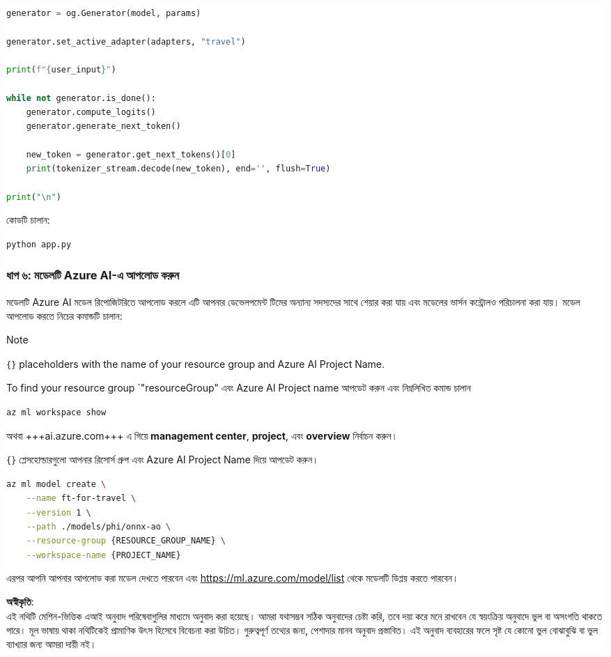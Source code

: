 ```python
generator = og.Generator(model, params)

generator.set_active_adapter(adapters, "travel")

print(f"{user_input}")

while not generator.is_done():
    generator.compute_logits()
    generator.generate_next_token()

    new_token = generator.get_next_tokens()[0]
    print(tokenizer_stream.decode(new_token), end='', flush=True)

print("\n")
```

কোডটি চালান:

```bash
python app.py
```

### ধাপ ৬: মডেলটি Azure AI-এ আপলোড করুন

মডেলটি Azure AI মডেল রিপোজিটরিতে আপলোড করলে এটি আপনার ডেভেলপমেন্ট টিমের অন্যান্য সদস্যদের সাথে শেয়ার করা যায় এবং মডেলের ভার্সন কন্ট্রোলও পরিচালনা করা যায়। মডেল আপলোড করতে নিচের কমান্ডটি চালান:

> [!NOTE]
> `{}` placeholders with the name of your resource group and Azure AI Project Name. 

To find your resource group `"resourceGroup" এবং Azure AI Project name আপডেট করুন এবং নিম্নলিখিত কমান্ড চালান 

```
az ml workspace show
```

অথবা +++ai.azure.com+++ এ গিয়ে **management center**, **project**, এবং **overview** নির্বাচন করুন।

`{}` প্লেসহোল্ডারগুলো আপনার রিসোর্স গ্রুপ এবং Azure AI Project Name দিয়ে আপডেট করুন।

```bash
az ml model create \
    --name ft-for-travel \
    --version 1 \
    --path ./models/phi/onnx-ao \
    --resource-group {RESOURCE_GROUP_NAME} \
    --workspace-name {PROJECT_NAME}
```
এরপর আপনি আপনার আপলোড করা মডেল দেখতে পারবেন এবং https://ml.azure.com/model/list থেকে মডেলটি ডিপ্লয় করতে পারবেন।

**অস্বীকৃতি**:  
এই নথিটি মেশিন-ভিত্তিক এআই অনুবাদ পরিষেবাগুলির মাধ্যমে অনুবাদ করা হয়েছে। আমরা যথাসম্ভব সঠিক অনুবাদের চেষ্টা করি, তবে দয়া করে মনে রাখবেন যে স্বয়ংক্রিয় অনুবাদে ভুল বা অসংগতি থাকতে পারে। মূল ভাষায় থাকা নথিটিকেই প্রামাণিক উৎস হিসেবে বিবেচনা করা উচিত। গুরুত্বপূর্ণ তথ্যের জন্য, পেশাদার মানব অনুবাদ প্রস্তাবিত। এই অনুবাদ ব্যবহারের ফলে সৃষ্ট যে কোনো ভুল বোঝাবুঝি বা ভুল ব্যাখ্যার জন্য আমরা দায়ী নই।